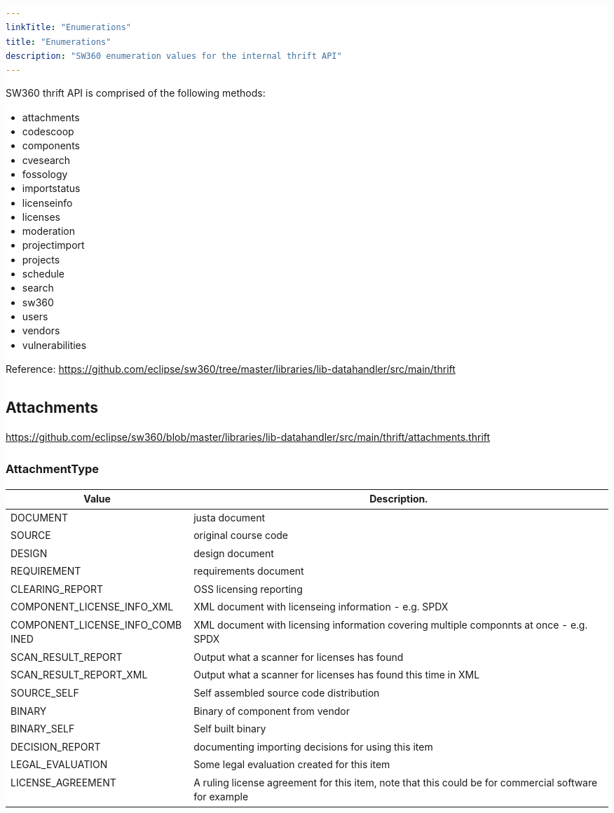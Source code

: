 ```yaml
---
linkTitle: "Enumerations"
title: "Enumerations"
description: "SW360 enumeration values for the internal thrift API"
---
```



SW360 thrift API is comprised of the following methods:

* attachments 
* codescoop 
* components 
* cvesearch 
* fossology 
* importstatus 
* licenseinfo 
* licenses 
* moderation 
* projectimport 
* projects 
* schedule 
* search 
* sw360 
* users 
* vendors 
* vulnerabilities 

Reference: https://github.com/eclipse/sw360/tree/master/libraries/lib-datahandler/src/main/thrift

## Attachments

https://github.com/eclipse/sw360/blob/master/libraries/lib-datahandler/src/main/thrift/attachments.thrift

### AttachmentType

| Value  | Description.  |
|---|---|
| DOCUMENT | justa document |
| SOURCE | original course code |
| DESIGN  | design document  |
| REQUIREMENT  | requirements document  |
| CLEARING_REPORT  | OSS licensing reporting  |
| COMPONENT_LICENSE_INFO_XML  | XML document with licenseing information - e.g. SPDX  |
| COMPONENT_LICENSE_INFO_COMBINED  | XML document with licensing information covering multiple componnts at once - e.g. SPDX |
| SCAN_RESULT_REPORT  | Output what a scanner for licenses has found |
| SCAN_RESULT_REPORT_XML  | Output what a scanner for licenses has found this time in XML |
| SOURCE_SELF  | Self assembled source code distribution  |
| BINARY  | Binary of component from vendor  |
| BINARY_SELF  | Self built binary |
| DECISION_REPORT  |  documenting importing decisions for using this item |
| LEGAL_EVALUATION  | Some legal evaluation created for this item |
| LICENSE_AGREEMENT  | A ruling license agreement for this item, note that this could be for commercial software for example  |